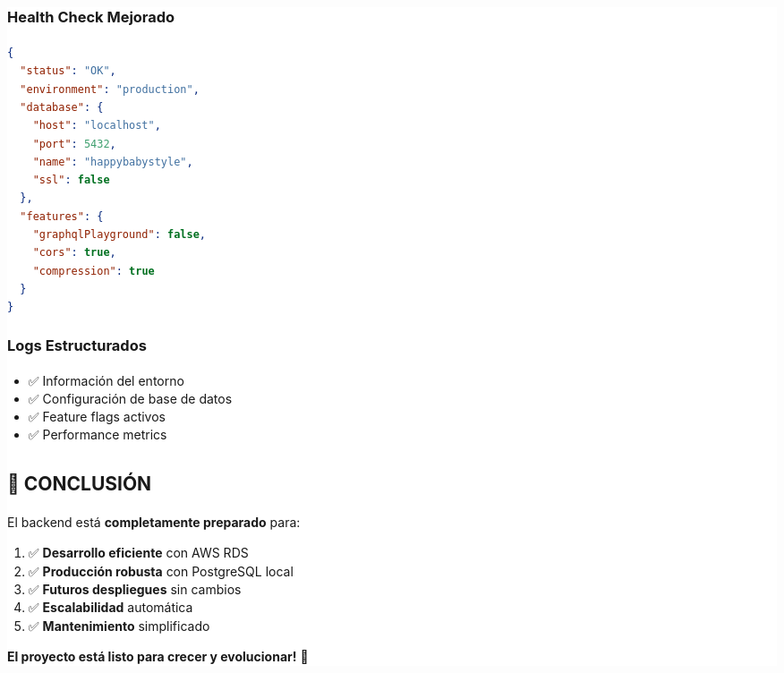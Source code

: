 ### **Health Check Mejorado**
```json
{
  "status": "OK",
  "environment": "production",
  "database": {
    "host": "localhost",
    "port": 5432,
    "name": "happybabystyle",
    "ssl": false
  },
  "features": {
    "graphqlPlayground": false,
    "cors": true,
    "compression": true
  }
}
```

### **Logs Estructurados**
- ✅ Información del entorno
- ✅ Configuración de base de datos
- ✅ Feature flags activos
- ✅ Performance metrics

## 🎉 **CONCLUSIÓN**

El backend está **completamente preparado** para:

1. ✅ **Desarrollo eficiente** con AWS RDS
2. ✅ **Producción robusta** con PostgreSQL local
3. ✅ **Futuros despliegues** sin cambios
4. ✅ **Escalabilidad** automática
5. ✅ **Mantenimiento** simplificado

**El proyecto está listo para crecer y evolucionar!** 🚀 